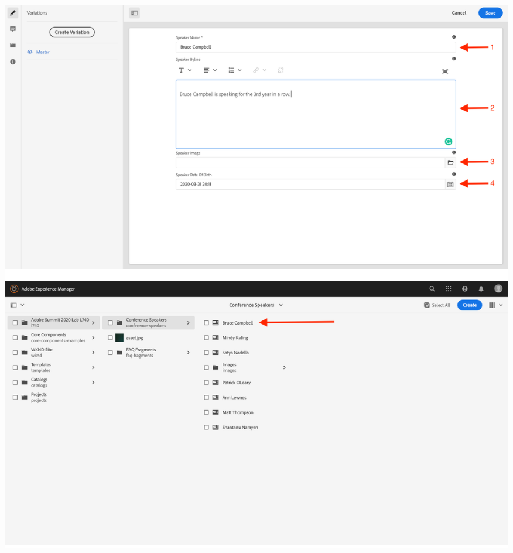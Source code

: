   <img src="assets/cf-speaker-details.png" />
</p>

<p align="center">
  <img src="assets/cf-speakers-new.png" />
</p>
